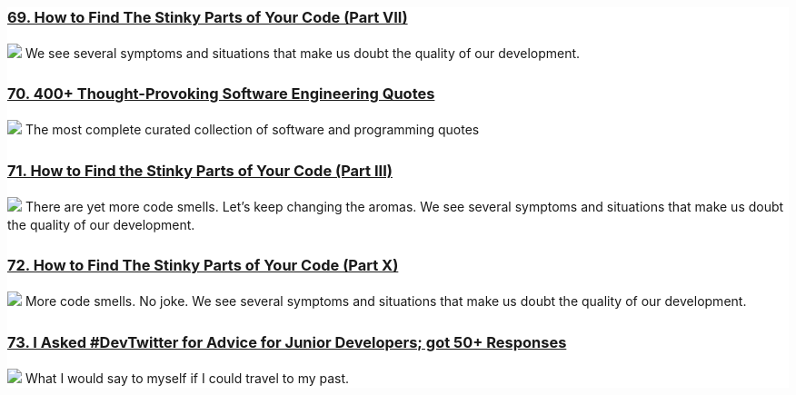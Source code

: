### [69. How to Find The Stinky Parts of Your Code (Part VII)](https://hackernoon.com/how-to-find-the-stinky-parts-of-your-code-part-vii-8dk31x0)
![](https://cdn.hackernoon.com/images/RIiBoPtpMiRsMKX3dnzl5gb1Urj1-n02g3144.jpeg)
We see several symptoms and situations that make us doubt the quality of our development.

### [70. 400+ Thought-Provoking Software Engineering Quotes](https://hackernoon.com/400-thought-provoking-software-engineering-quotes)
![](https://cdn.hackernoon.com/images/RIiBoPtpMiRsMKX3dnzl5gb1Urj1-qt03ai8.jpeg)
The most complete curated collection of software and programming quotes

### [71. How to Find the Stinky Parts of Your Code (Part III)](https://hackernoon.com/how-to-find-the-stinky-parts-of-your-code-part-iii-t7h3zkv)
![](https://firebasestorage.googleapis.com/v0/b/hackernoon-app.appspot.com/o/images%2FRIiBoPtpMiRsMKX3dnzl5gb1Urj1-j6p3wzy.jpeg?alt=media&token=12ae093d-5601-465d-b29e-b4e3ec785224)
There are yet more code smells. Let’s keep changing the aromas. We see several symptoms and situations that make us doubt the quality of our development.

### [72. How to Find The Stinky Parts of Your Code (Part X)](https://hackernoon.com/how-to-find-the-stinky-parts-of-your-code-part-x-i7r34uj)
![](https://cdn.hackernoon.com/images/RIiBoPtpMiRsMKX3dnzl5gb1Urj1-5t1o34pc.jpeg)
More code smells. No joke. We see several symptoms and situations that make us doubt the quality of our development.

### [73. I Asked #DevTwitter for Advice for Junior Developers; got 50+ Responses ](https://hackernoon.com/i-asked-devtwitter-for-advice-for-junior-developers-got-50-responses-zj62337e)
![](https://cdn.hackernoon.com/images/RIiBoPtpMiRsMKX3dnzl5gb1Urj1-rme33br.gif)
What I would say to myself if I could travel to my past.

